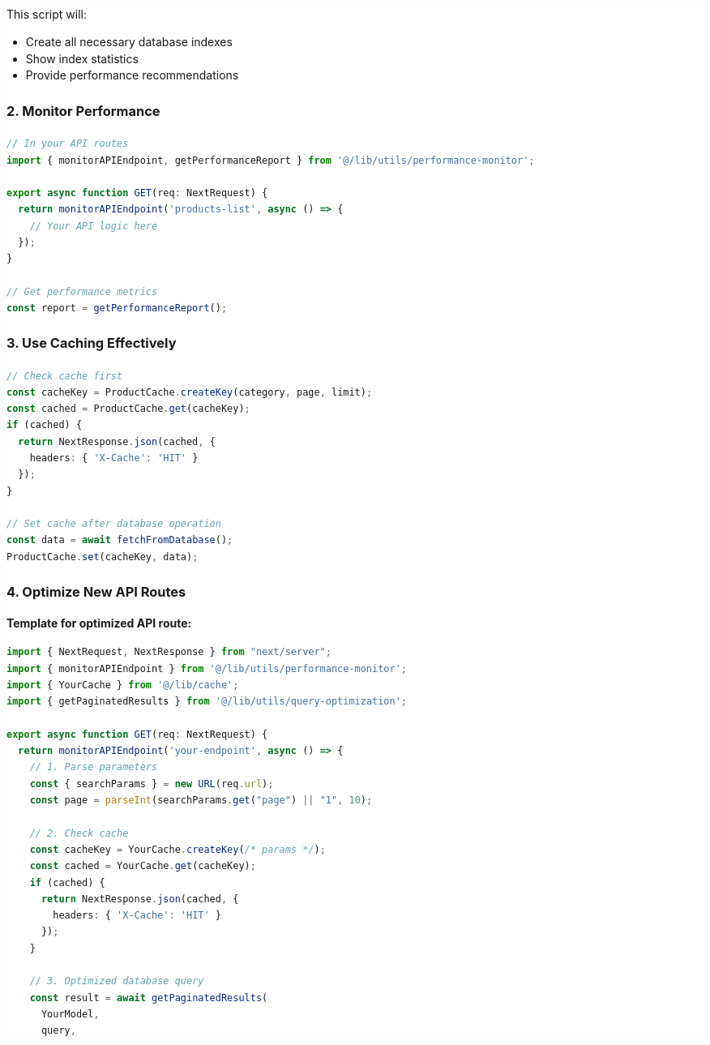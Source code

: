 This script will:
- Create all necessary database indexes
- Show index statistics
- Provide performance recommendations

### 2. **Monitor Performance**
```typescript
// In your API routes
import { monitorAPIEndpoint, getPerformanceReport } from '@/lib/utils/performance-monitor';

export async function GET(req: NextRequest) {
  return monitorAPIEndpoint('products-list', async () => {
    // Your API logic here
  });
}

// Get performance metrics
const report = getPerformanceReport();
```

### 3. **Use Caching Effectively**
```typescript
// Check cache first
const cacheKey = ProductCache.createKey(category, page, limit);
const cached = ProductCache.get(cacheKey);
if (cached) {
  return NextResponse.json(cached, {
    headers: { 'X-Cache': 'HIT' }
  });
}

// Set cache after database operation
const data = await fetchFromDatabase();
ProductCache.set(cacheKey, data);
```

### 4. **Optimize New API Routes**

**Template for optimized API route:**
```typescript
import { NextRequest, NextResponse } from "next/server";
import { monitorAPIEndpoint } from '@/lib/utils/performance-monitor';
import { YourCache } from '@/lib/cache';
import { getPaginatedResults } from '@/lib/utils/query-optimization';

export async function GET(req: NextRequest) {
  return monitorAPIEndpoint('your-endpoint', async () => {
    // 1. Parse parameters
    const { searchParams } = new URL(req.url);
    const page = parseInt(searchParams.get("page") || "1", 10);
    
    // 2. Check cache
    const cacheKey = YourCache.createKey(/* params */);
    const cached = YourCache.get(cacheKey);
    if (cached) {
      return NextResponse.json(cached, {
        headers: { 'X-Cache': 'HIT' }
      });
    }
    
    // 3. Optimized database query
    const result = await getPaginatedResults(
      YourModel,
      query,
```